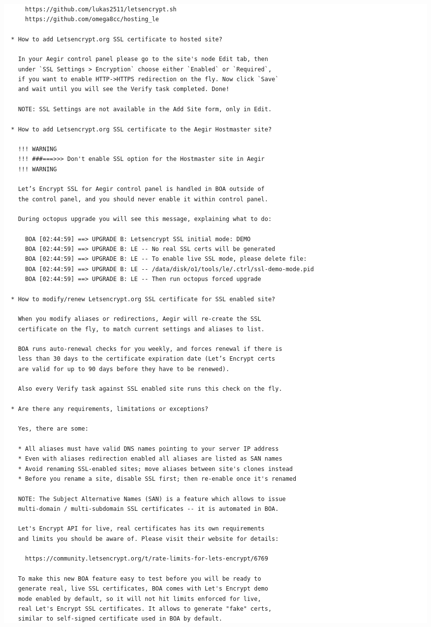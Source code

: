           https://github.com/lukas2511/letsencrypt.sh
          https://github.com/omega8cc/hosting_le
    
      * How to add Letsencrypt.org SSL certificate to hosted site?
    
        In your Aegir control panel please go to the site's node Edit tab, then
        under `SSL Settings > Encryption` choose either `Enabled` or `Required`,
        if you want to enable HTTP->HTTPS redirection on the fly. Now click `Save`
        and wait until you will see the Verify task completed. Done!
    
        NOTE: SSL Settings are not available in the Add Site form, only in Edit.
    
      * How to add Letsencrypt.org SSL certificate to the Aegir Hostmaster site?
    
        !!! WARNING
        !!! ###===>>> Don't enable SSL option for the Hostmaster site in Aegir
        !!! WARNING
    
        Let’s Encrypt SSL for Aegir control panel is handled in BOA outside of
        the control panel, and you should never enable it within control panel.
    
        During octopus upgrade you will see this message, explaining what to do:
    
          BOA [02:44:59] ==> UPGRADE B: Letsencrypt SSL initial mode: DEMO
          BOA [02:44:59] ==> UPGRADE B: LE -- No real SSL certs will be generated
          BOA [02:44:59] ==> UPGRADE B: LE -- To enable live SSL mode, please delete file:
          BOA [02:44:59] ==> UPGRADE B: LE -- /data/disk/o1/tools/le/.ctrl/ssl-demo-mode.pid
          BOA [02:44:59] ==> UPGRADE B: LE -- Then run octopus forced upgrade
    
      * How to modify/renew Letsencrypt.org SSL certificate for SSL enabled site?
    
        When you modify aliases or redirections, Aegir will re-create the SSL
        certificate on the fly, to match current settings and aliases to list.
    
        BOA runs auto-renewal checks for you weekly, and forces renewal if there is
        less than 30 days to the certificate expiration date (Let’s Encrypt certs
        are valid for up to 90 days before they have to be renewed).
    
        Also every Verify task against SSL enabled site runs this check on the fly.
    
      * Are there any requirements, limitations or exceptions?
    
        Yes, there are some:
    
        * All aliases must have valid DNS names pointing to your server IP address
        * Even with aliases redirection enabled all aliases are listed as SAN names
        * Avoid renaming SSL-enabled sites; move aliases between site's clones instead
        * Before you rename a site, disable SSL first; then re-enable once it's renamed
    
        NOTE: The Subject Alternative Names (SAN) is a feature which allows to issue
        multi-domain / multi-subdomain SSL certificates -- it is automated in BOA.
    
        Let's Encrypt API for live, real certificates has its own requirements
        and limits you should be aware of. Please visit their website for details:
    
          https://community.letsencrypt.org/t/rate-limits-for-lets-encrypt/6769
    
        To make this new BOA feature easy to test before you will be ready to
        generate real, live SSL certificates, BOA comes with Let's Encrypt demo
        mode enabled by default, so it will not hit limits enforced for live,
        real Let's Encrypt SSL certificates. It allows to generate "fake" certs,
        similar to self-signed certificate used in BOA by default.
    